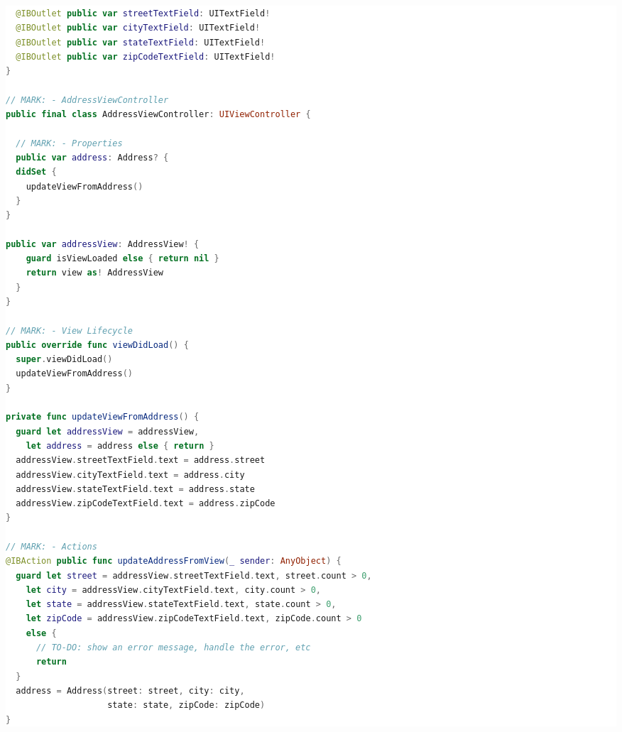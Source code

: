 ```swift
  @IBOutlet public var streetTextField: UITextField!
  @IBOutlet public var cityTextField: UITextField!
  @IBOutlet public var stateTextField: UITextField!
  @IBOutlet public var zipCodeTextField: UITextField!
}

// MARK: - AddressViewController
public final class AddressViewController: UIViewController {
  
  // MARK: - Properties
  public var address: Address? {
  didSet {
    updateViewFromAddress()
  }
}

public var addressView: AddressView! {
    guard isViewLoaded else { return nil }
    return view as! AddressView
  }
}

// MARK: - View Lifecycle
public override func viewDidLoad() {
  super.viewDidLoad()
  updateViewFromAddress()
}

private func updateViewFromAddress() {
  guard let addressView = addressView,
    let address = address else { return }
  addressView.streetTextField.text = address.street
  addressView.cityTextField.text = address.city
  addressView.stateTextField.text = address.state
  addressView.zipCodeTextField.text = address.zipCode
}

// MARK: - Actions
@IBAction public func updateAddressFromView(_ sender: AnyObject) {
  guard let street = addressView.streetTextField.text, street.count > 0,
    let city = addressView.cityTextField.text, city.count > 0,
    let state = addressView.stateTextField.text, state.count > 0,
    let zipCode = addressView.zipCodeTextField.text, zipCode.count > 0
    else {
      // TO-DO: show an error message, handle the error, etc
      return
  }
  address = Address(street: street, city: city,
                    state: state, zipCode: zipCode)
}
```
